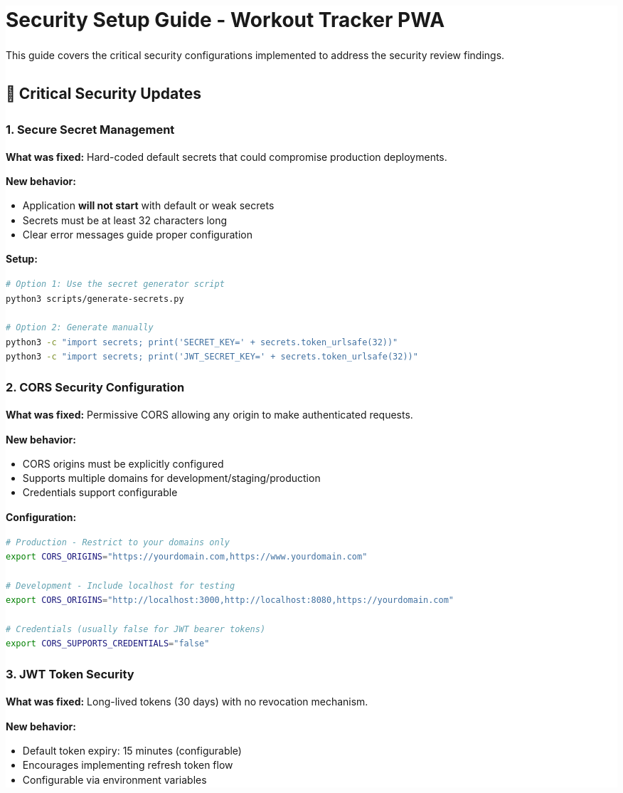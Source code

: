 # Security Setup Guide - Workout Tracker PWA

This guide covers the critical security configurations implemented to address the security review findings.

## 🚨 Critical Security Updates

### 1. Secure Secret Management

**What was fixed:** Hard-coded default secrets that could compromise production deployments.

**New behavior:**
- Application **will not start** with default or weak secrets
- Secrets must be at least 32 characters long
- Clear error messages guide proper configuration

**Setup:**

```bash
# Option 1: Use the secret generator script
python3 scripts/generate-secrets.py

# Option 2: Generate manually
python3 -c "import secrets; print('SECRET_KEY=' + secrets.token_urlsafe(32))"
python3 -c "import secrets; print('JWT_SECRET_KEY=' + secrets.token_urlsafe(32))"
```

### 2. CORS Security Configuration

**What was fixed:** Permissive CORS allowing any origin to make authenticated requests.

**New behavior:**
- CORS origins must be explicitly configured
- Supports multiple domains for development/staging/production
- Credentials support configurable

**Configuration:**

```bash
# Production - Restrict to your domains only
export CORS_ORIGINS="https://yourdomain.com,https://www.yourdomain.com"

# Development - Include localhost for testing
export CORS_ORIGINS="http://localhost:3000,http://localhost:8080,https://yourdomain.com"

# Credentials (usually false for JWT bearer tokens)
export CORS_SUPPORTS_CREDENTIALS="false"
```

### 3. JWT Token Security

**What was fixed:** Long-lived tokens (30 days) with no revocation mechanism.

**New behavior:**
- Default token expiry: 15 minutes (configurable)
- Encourages implementing refresh token flow
- Configurable via environment variables
